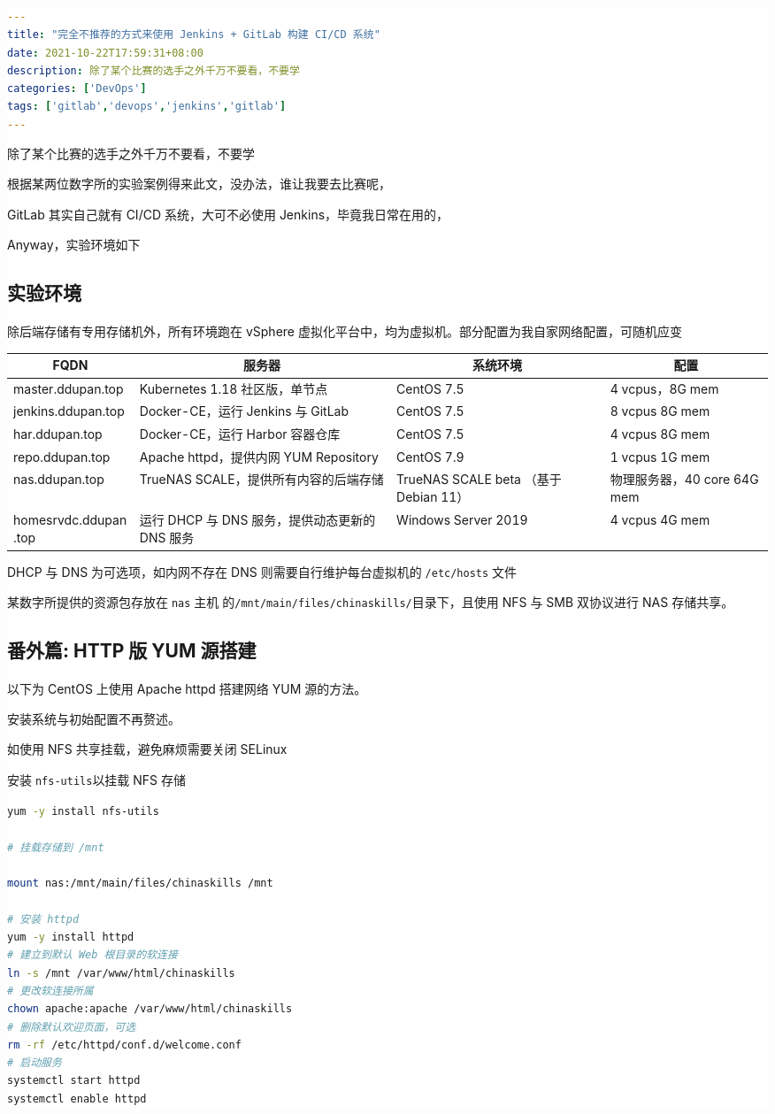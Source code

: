 ```yaml
---
title: "完全不推荐的方式来使用 Jenkins + GitLab 构建 CI/CD 系统"
date: 2021-10-22T17:59:31+08:00
description: 除了某个比赛的选手之外千万不要看，不要学
categories: ['DevOps']
tags: ['gitlab','devops','jenkins','gitlab']
---
```


除了某个比赛的选手之外千万不要看，不要学

根据某两位数字所的实验案例得来此文，没办法，谁让我要去比赛呢，



GitLab 其实自己就有 CI/CD 系统，大可不必使用 Jenkins，毕竟我日常在用的，

Anyway，实验环境如下

## 实验环境

除后端存储有专用存储机外，所有环境跑在 vSphere 虚拟化平台中，均为虚拟机。部分配置为我自家网络配置，可随机应变

| FQDN                 | 服务器                                         | 系统环境                              | 配置                        |
| -------------------- | ---------------------------------------------- | ------------------------------------- | --------------------------- |
| master.ddupan.top    | Kubernetes 1.18 社区版，单节点                 | CentOS 7.5                            | 4 vcpus，8G mem             |
| jenkins.ddupan.top   | Docker-CE，运行 Jenkins 与 GitLab              | CentOS 7.5                            | 8 vcpus 8G mem              |
| har.ddupan.top       | Docker-CE，运行 Harbor 容器仓库                | CentOS 7.5                            | 4 vcpus 8G mem              |
| repo.ddupan.top      | Apache httpd，提供内网 YUM Repository          | CentOS 7.9                            | 1 vcpus 1G mem              |
| nas.ddupan.top       | TrueNAS SCALE，提供所有内容的后端存储          | TrueNAS SCALE beta （基于 Debian 11） | 物理服务器，40 core 64G mem |
| homesrvdc.ddupan.top | 运行 DHCP 与 DNS 服务，提供动态更新的 DNS 服务 | Windows Server 2019                   | 4 vcpus 4G mem              |

DHCP 与 DNS 为可选项，如内网不存在 DNS 则需要自行维护每台虚拟机的 `/etc/hosts` 文件

某数字所提供的资源包存放在 `nas` 主机 的`/mnt/main/files/chinaskills/`目录下，且使用 NFS 与 SMB 双协议进行 NAS 存储共享。

## 番外篇: HTTP 版 YUM 源搭建

以下为 CentOS 上使用 Apache httpd 搭建网络 YUM 源的方法。

安装系统与初始配置不再赘述。

如使用 NFS 共享挂载，避免麻烦需要关闭 SELinux

安装 `nfs-utils`以挂载 NFS 存储

```sh
yum -y install nfs-utils

# 挂载存储到 /mnt

mount nas:/mnt/main/files/chinaskills /mnt

# 安装 httpd
yum -y install httpd
# 建立到默认 Web 根目录的软连接
ln -s /mnt /var/www/html/chinaskills
# 更改软连接所属
chown apache:apache /var/www/html/chinaskills
# 删除默认欢迎页面，可选
rm -rf /etc/httpd/conf.d/welcome.conf
# 启动服务
systemctl start httpd
systemctl enable httpd
```